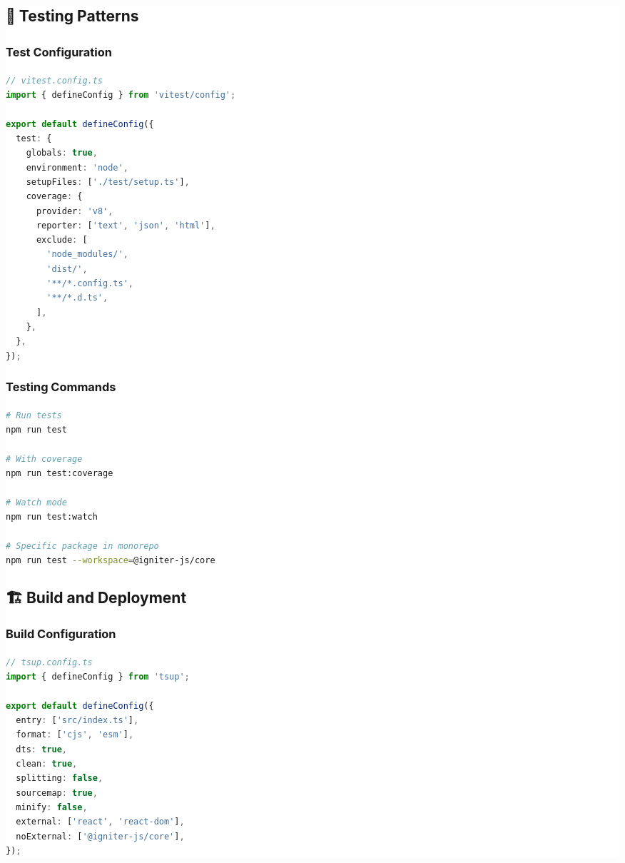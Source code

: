 ## 🧪 Testing Patterns

### Test Configuration
```typescript
// vitest.config.ts
import { defineConfig } from 'vitest/config';

export default defineConfig({
  test: {
    globals: true,
    environment: 'node',
    setupFiles: ['./test/setup.ts'],
    coverage: {
      provider: 'v8',
      reporter: ['text', 'json', 'html'],
      exclude: [
        'node_modules/',
        'dist/',
        '**/*.config.ts',
        '**/*.d.ts',
      ],
    },
  },
});
```

### Testing Commands
```bash
# Run tests
npm run test

# With coverage
npm run test:coverage

# Watch mode
npm run test:watch

# Specific package in monorepo
npm run test --workspace=@igniter-js/core
```

## 🏗️ Build and Deployment

### Build Configuration
```typescript
// tsup.config.ts
import { defineConfig } from 'tsup';

export default defineConfig({
  entry: ['src/index.ts'],
  format: ['cjs', 'esm'],
  dts: true,
  clean: true,
  splitting: false,
  sourcemap: true,
  minify: false,
  external: ['react', 'react-dom'],
  noExternal: ['@igniter-js/core'],
});
```
